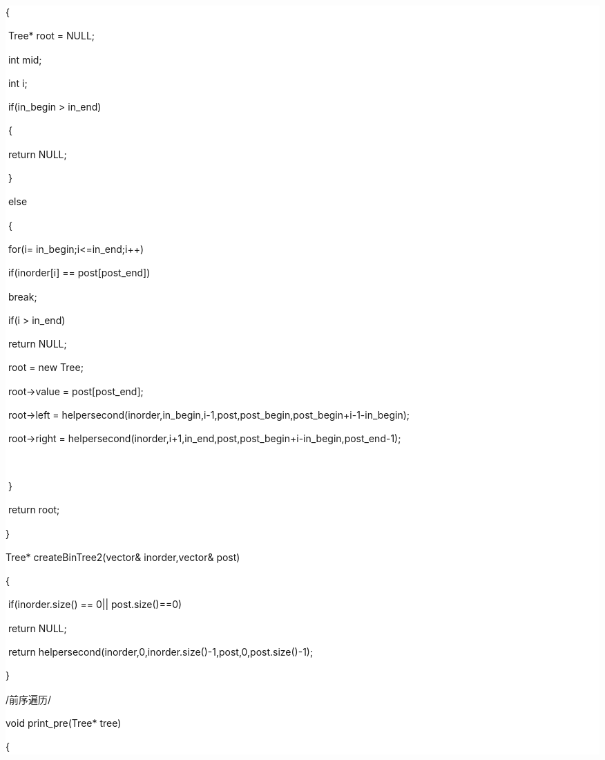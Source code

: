 {

​	Tree* root = NULL;

​	int mid;

​	int i;

​	if(in_begin > in_end)

​	{

​		return NULL;

​	}

​	else

​	{

​		for(i= in_begin;i<=in_end;i++)

​			if(inorder[i] == post[post_end])

​				break;

​		if(i > in_end)

​			return NULL;

​		root = new Tree;

​		root->value = post[post_end];

​		root->left = helpersecond(inorder,in_begin,i-1,post,post_begin,post_begin+i-1-in_begin);

​		root->right = helpersecond(inorder,i+1,in_end,post,post_begin+i-in_begin,post_end-1);

​		

​	}

​	return root;

}

 

Tree* createBinTree2(vector<int>& inorder,vector<int>& post)

{

​	if(inorder.size() == 0|| post.size()==0)

​		return NULL;

​	return helpersecond(inorder,0,inorder.size()-1,post,0,post.size()-1);

} 

 

/前序遍历/ 

void print_pre(Tree* tree)

{

